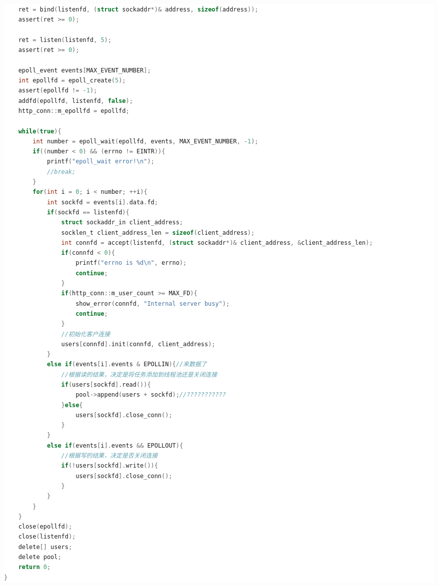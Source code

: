 ```c
    ret = bind(listenfd, (struct sockaddr*)& address, sizeof(address));
    assert(ret >= 0);

    ret = listen(listenfd, 5);
    assert(ret >= 0);

    epoll_event events[MAX_EVENT_NUMBER];
    int epollfd = epoll_create(5);
    assert(epollfd != -1);
    addfd(epollfd, listenfd, false);
    http_conn::m_epollfd = epollfd;

    while(true){
        int number = epoll_wait(epollfd, events, MAX_EVENT_NUMBER, -1);
        if((number < 0) && (errno != EINTR)){
            printf("epoll_wait error!\n");
            //break;
        }
        for(int i = 0; i < number; ++i){
            int sockfd = events[i].data.fd;
            if(sockfd == listenfd){
                struct sockaddr_in client_address;
                socklen_t client_address_len = sizeof(client_address);
                int connfd = accept(listenfd, (struct sockaddr*)& client_address, &client_address_len);
                if(connfd < 0){
                    printf("errno is %d\n", errno);
                    continue;
                }
                if(http_conn::m_user_count >= MAX_FD){
                    show_error(connfd, "Internal server busy");
                    continue;
                }
                //初始化客户连接
                users[connfd].init(connfd, client_address);
            }
            else if(events[i].events & EPOLLIN){//来数据了
                //根据读的结果，决定是将任务添加到线程池还是关闭连接
                if(users[sockfd].read()){
                    pool->append(users + sockfd);//???????????
                }else{
                    users[sockfd].close_conn();
                }
            }
            else if(events[i].events && EPOLLOUT){
                //根据写的结果，决定是否关闭连接
                if(!users[sockfd].write()){
                    users[sockfd].close_conn();
                }
            }
        }
    }
    close(epollfd);
    close(listenfd);
    delete[] users;
    delete pool;
    return 0;
}    
```
